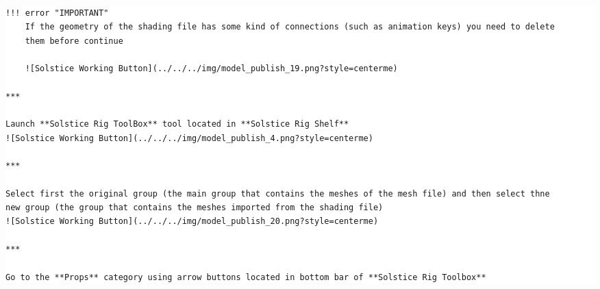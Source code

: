     !!! error "IMPORTANT"
        If the geometry of the shading file has some kind of connections (such as animation keys) you need to delete
        them before continue
            
        ![Solstice Working Button](../../../img/model_publish_19.png?style=centerme)
        
    ***
    
    Launch **Solstice Rig ToolBox** tool located in **Solstice Rig Shelf**
    ![Solstice Working Button](../../../img/model_publish_4.png?style=centerme)
    
    ***
    
    Select first the original group (the main group that contains the meshes of the mesh file) and then select thne 
    new group (the group that contains the meshes imported from the shading file)
    ![Solstice Working Button](../../../img/model_publish_20.png?style=centerme)
    
    ***
    
    Go to the **Props** category using arrow buttons located in bottom bar of **Solstice Rig Toolbox**